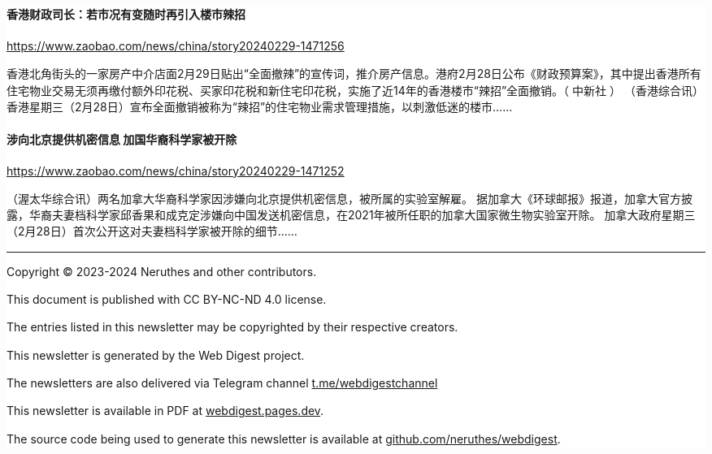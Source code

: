 #### 香港财政司长：若市况有变随时再引入楼市辣招

<span style="color: blue!80!green"><https://www.zaobao.com/news/china/story20240229-1471256></span>

香港北角街头的一家房产中介店面2月29日贴出“全面撤辣”的宣传词，推介房产信息。港府2月28日公布《财政预算案》，其中提出香港所有住宅物业交易无须再缴付额外印花税、买家印花税和新住宅印花税，实施了近14年的香港楼市“辣招”全面撤销。（
中新社 ）
（香港综合讯）香港星期三（2月28日）宣布全面撤销被称为“辣招”的住宅物业需求管理措施，以刺激低迷的楼市……

#### 涉向北京提供机密信息 加国华裔科学家被开除

<span style="color: blue!80!green"><https://www.zaobao.com/news/china/story20240229-1471252></span>

（渥太华综合讯）两名加拿大华裔科学家因涉嫌向北京提供机密信息，被所属的实验室解雇。
据加拿大《环球邮报》报道，加拿大官方披露，华裔夫妻档科学家邱香果和成克定涉嫌向中国发送机密信息，在2021年被所任职的加拿大国家微生物实验室开除。
加拿大政府星期三（2月28日）首次公开这对夫妻档科学家被开除的细节……




-----------------------------------

Copyright © 2023-2024 Neruthes and other contributors.

This document is published with CC BY-NC-ND 4.0 license.

The entries listed in this newsletter may be copyrighted by their respective creators.

This newsletter is generated by the Web Digest project.

The newsletters are also delivered via Telegram channel [t.me/webdigestchannel](https://t.me/webdigestchannel)

This newsletter is available in PDF at [webdigest.pages.dev](https://webdigest.pages.dev/).

The source code being used to generate this newsletter is available at [github.com/neruthes/webdigest](https://github.com/neruthes/webdigest).

